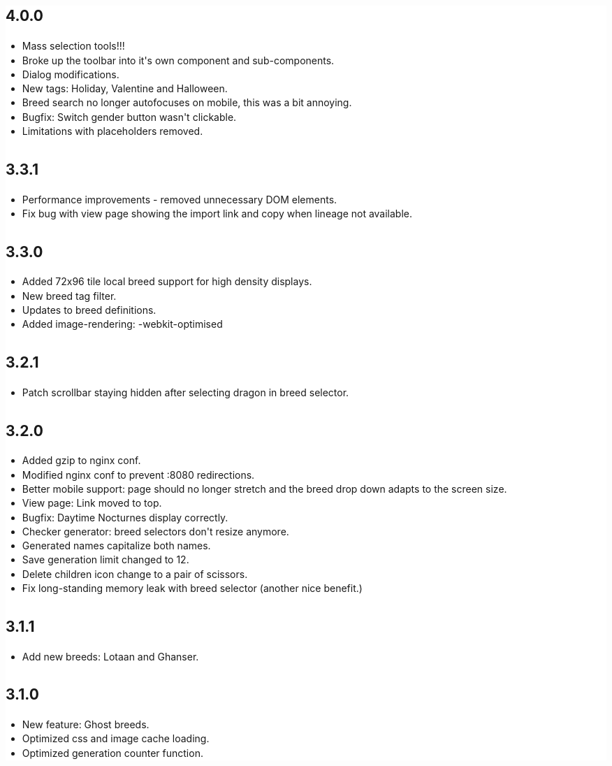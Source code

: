 ## 4.0.0

- Mass selection tools!!!
- Broke up the toolbar into it's own component and sub-components.
- Dialog modifications.
- New tags: Holiday, Valentine and Halloween.
- Breed search no longer autofocuses on mobile, this was a bit annoying.
- Bugfix: Switch gender button wasn't clickable.
- Limitations with placeholders removed.

## 3.3.1

- Performance improvements - removed unnecessary DOM elements.
- Fix bug with view page showing the import link and copy when lineage not available.

## 3.3.0

- Added 72x96 tile local breed support for high density displays.
- New breed tag filter.
- Updates to breed definitions.
- Added image-rendering: -webkit-optimised

## 3.2.1

- Patch scrollbar staying hidden after selecting dragon in breed selector.

## 3.2.0

- Added gzip to nginx conf.
- Modified nginx conf to prevent :8080 redirections.
- Better mobile support: page should no longer stretch and the breed drop down adapts to the screen size.
- View page: Link moved to top.
- Bugfix: Daytime Nocturnes display correctly.
- Checker generator: breed selectors don't resize anymore.
- Generated names capitalize both names.
- Save generation limit changed to 12.
- Delete children icon change to a pair of scissors.
- Fix long-standing memory leak with breed selector (another nice benefit.)

## 3.1.1

- Add new breeds: Lotaan and Ghanser.

## 3.1.0

- New feature: Ghost breeds.
- Optimized css and image cache loading.
- Optimized generation counter function.
